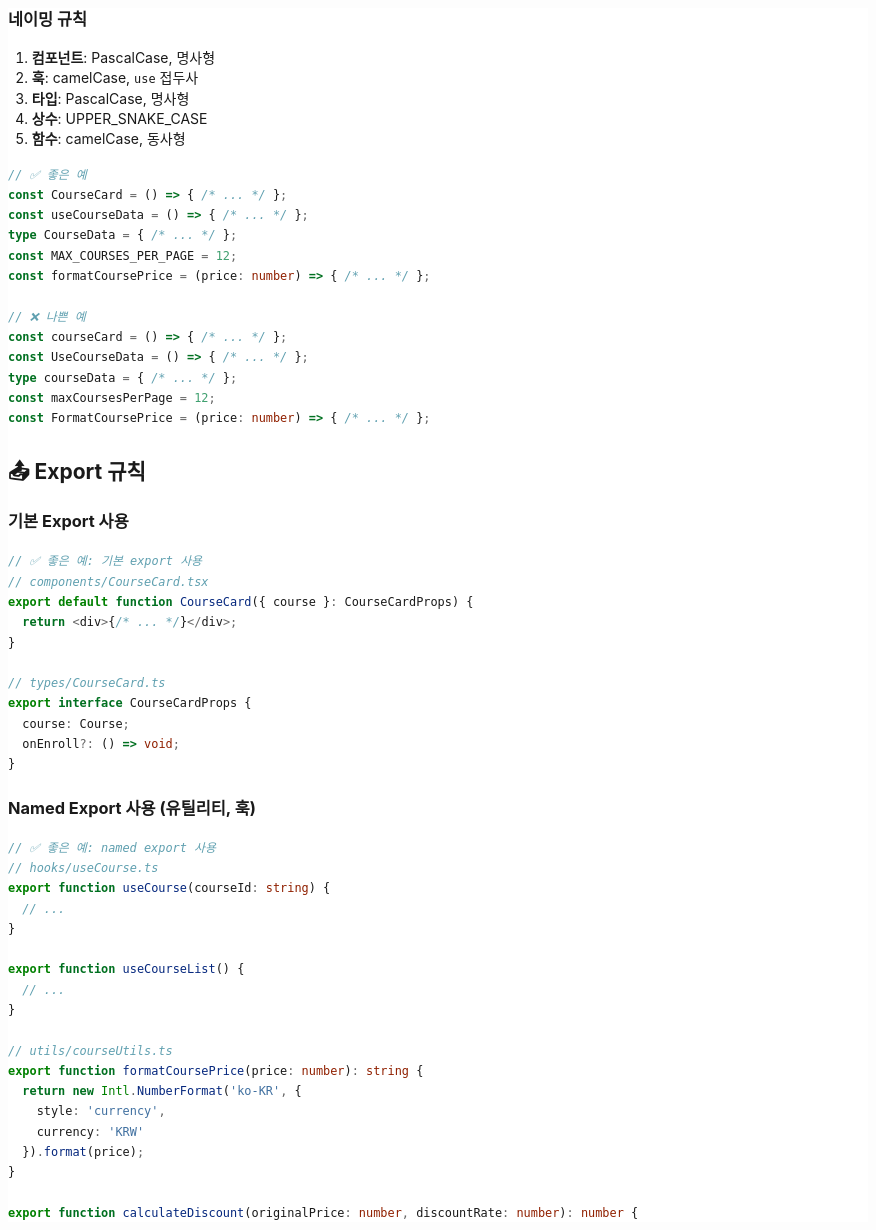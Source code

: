 ### 네이밍 규칙

1. **컴포넌트**: PascalCase, 명사형
2. **훅**: camelCase, `use` 접두사
3. **타입**: PascalCase, 명사형
4. **상수**: UPPER_SNAKE_CASE
5. **함수**: camelCase, 동사형

```typescript
// ✅ 좋은 예
const CourseCard = () => { /* ... */ };
const useCourseData = () => { /* ... */ };
type CourseData = { /* ... */ };
const MAX_COURSES_PER_PAGE = 12;
const formatCoursePrice = (price: number) => { /* ... */ };

// ❌ 나쁜 예
const courseCard = () => { /* ... */ };
const UseCourseData = () => { /* ... */ };
type courseData = { /* ... */ };
const maxCoursesPerPage = 12;
const FormatCoursePrice = (price: number) => { /* ... */ };
```

## 📤 Export 규칙

### 기본 Export 사용

```typescript
// ✅ 좋은 예: 기본 export 사용
// components/CourseCard.tsx
export default function CourseCard({ course }: CourseCardProps) {
  return <div>{/* ... */}</div>;
}

// types/CourseCard.ts
export interface CourseCardProps {
  course: Course;
  onEnroll?: () => void;
}
```

### Named Export 사용 (유틸리티, 훅)

```typescript
// ✅ 좋은 예: named export 사용
// hooks/useCourse.ts
export function useCourse(courseId: string) {
  // ...
}

export function useCourseList() {
  // ...
}

// utils/courseUtils.ts
export function formatCoursePrice(price: number): string {
  return new Intl.NumberFormat('ko-KR', {
    style: 'currency',
    currency: 'KRW'
  }).format(price);
}

export function calculateDiscount(originalPrice: number, discountRate: number): number {
```